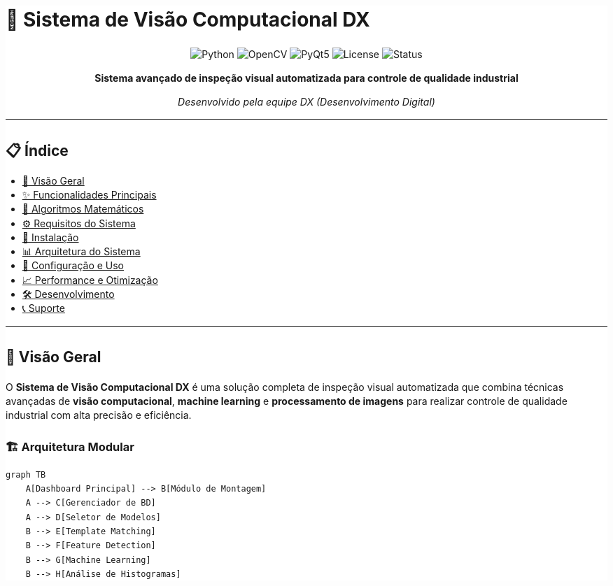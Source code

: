 # 🔬 Sistema de Visão Computacional DX

<div align="center">

![Python](https://img.shields.io/badge/Python-3.8+-blue.svg)
![OpenCV](https://img.shields.io/badge/OpenCV-4.8+-green.svg)
![PyQt5](https://img.shields.io/badge/PyQt5-5.15+-red.svg)
![License](https://img.shields.io/badge/License-Proprietary-yellow.svg)
![Status](https://img.shields.io/badge/Status-Production-brightgreen.svg)

**Sistema avançado de inspeção visual automatizada para controle de qualidade industrial**

*Desenvolvido pela equipe DX (Desenvolvimento Digital)*

</div>

---

## 📋 Índice

- [🎯 Visão Geral](#-visão-geral)
- [✨ Funcionalidades Principais](#-funcionalidades-principais)
- [🧮 Algoritmos Matemáticos](#-algoritmos-matemáticos)
- [⚙️ Requisitos do Sistema](#️-requisitos-do-sistema)
- [🚀 Instalação](#-instalação)
- [📊 Arquitetura do Sistema](#-arquitetura-do-sistema)
- [🔧 Configuração e Uso](#-configuração-e-uso)
- [📈 Performance e Otimização](#-performance-e-otimização)
- [🛠️ Desenvolvimento](#️-desenvolvimento)
- [📞 Suporte](#-suporte)

---

## 🎯 Visão Geral

O **Sistema de Visão Computacional DX** é uma solução completa de inspeção visual automatizada que combina técnicas avançadas de **visão computacional**, **machine learning** e **processamento de imagens** para realizar controle de qualidade industrial com alta precisão e eficiência.

### 🏗️ Arquitetura Modular

```mermaid
graph TB
    A[Dashboard Principal] --> B[Módulo de Montagem]
    A --> C[Gerenciador de BD]
    A --> D[Seletor de Modelos]
    B --> E[Template Matching]
    B --> F[Feature Detection]
    B --> G[Machine Learning]
    B --> H[Análise de Histogramas]
```
